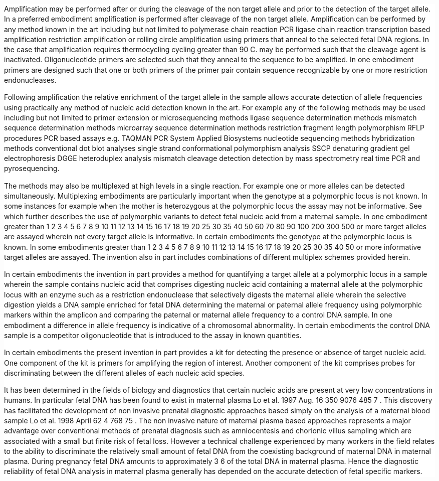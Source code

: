Amplification may be performed after or during the cleavage of the non target allele and prior to the detection of the target allele. In a preferred embodiment amplification is performed after cleavage of the non target allele. Amplification can be performed by any method known in the art including but not limited to polymerase chain reaction PCR ligase chain reaction transcription based amplification restriction amplification or rolling circle amplification using primers that anneal to the selected fetal DNA regions. In the case that amplification requires thermocycling cycling greater than 90 C. may be performed such that the cleavage agent is inactivated. Oligonucleotide primers are selected such that they anneal to the sequence to be amplified. In one embodiment primers are designed such that one or both primers of the primer pair contain sequence recognizable by one or more restriction endonucleases.

Following amplification the relative enrichment of the target allele in the sample allows accurate detection of allele frequencies using practically any method of nucleic acid detection known in the art. For example any of the following methods may be used including but not limited to primer extension or microsequencing methods ligase sequence determination methods mismatch sequence determination methods microarray sequence determination methods restriction fragment length polymorphism RFLP procedures PCR based assays e.g. TAQMAN PCR System Applied Biosystems nucleotide sequencing methods hybridization methods conventional dot blot analyses single strand conformational polymorphism analysis SSCP denaturing gradient gel electrophoresis DGGE heteroduplex analysis mismatch cleavage detection detection by mass spectrometry real time PCR and pyrosequencing.

The methods may also be multiplexed at high levels in a single reaction. For example one or more alleles can be detected simultaneously. Multiplexing embodiments are particularly important when the genotype at a polymorphic locus is not known. In some instances for example when the mother is heterozygous at the polymorphic locus the assay may not be informative. See which further describes the use of polymorphic variants to detect fetal nucleic acid from a maternal sample. In one embodiment greater than 1 2 3 4 5 6 7 8 9 10 11 12 13 14 15 16 17 18 19 20 25 30 35 40 50 60 70 80 90 100 200 300 500 or more target alleles are assayed wherein not every target allele is informative. In certain embodiments the genotype at the polymorphic locus is known. In some embodiments greater than 1 2 3 4 5 6 7 8 9 10 11 12 13 14 15 16 17 18 19 20 25 30 35 40 50 or more informative target alleles are assayed. The invention also in part includes combinations of different multiplex schemes provided herein.

In certain embodiments the invention in part provides a method for quantifying a target allele at a polymorphic locus in a sample wherein the sample contains nucleic acid that comprises digesting nucleic acid containing a maternal allele at the polymorphic locus with an enzyme such as a restriction endonuclease that selectively digests the maternal allele wherein the selective digestion yields a DNA sample enriched for fetal DNA determining the maternal or paternal allele frequency using polymorphic markers within the amplicon and comparing the paternal or maternal allele frequency to a control DNA sample. In one embodiment a difference in allele frequency is indicative of a chromosomal abnormality. In certain embodiments the control DNA sample is a competitor oligonucleotide that is introduced to the assay in known quantities.

In certain embodiments the present invention in part provides a kit for detecting the presence or absence of target nucleic acid. One component of the kit is primers for amplifying the region of interest. Another component of the kit comprises probes for discriminating between the different alleles of each nucleic acid species.

It has been determined in the fields of biology and diagnostics that certain nucleic acids are present at very low concentrations in humans. In particular fetal DNA has been found to exist in maternal plasma Lo et al. 1997 Aug. 16 350 9076 485 7 . This discovery has facilitated the development of non invasive prenatal diagnostic approaches based simply on the analysis of a maternal blood sample Lo et al. 1998 April 62 4 768 75 . The non invasive nature of maternal plasma based approaches represents a major advantage over conventional methods of prenatal diagnosis such as amniocentesis and chorionic villus sampling which are associated with a small but finite risk of fetal loss. However a technical challenge experienced by many workers in the field relates to the ability to discriminate the relatively small amount of fetal DNA from the coexisting background of maternal DNA in maternal plasma. During pregnancy fetal DNA amounts to approximately 3 6 of the total DNA in maternal plasma. Hence the diagnostic reliability of fetal DNA analysis in maternal plasma generally has depended on the accurate detection of fetal specific markers.
